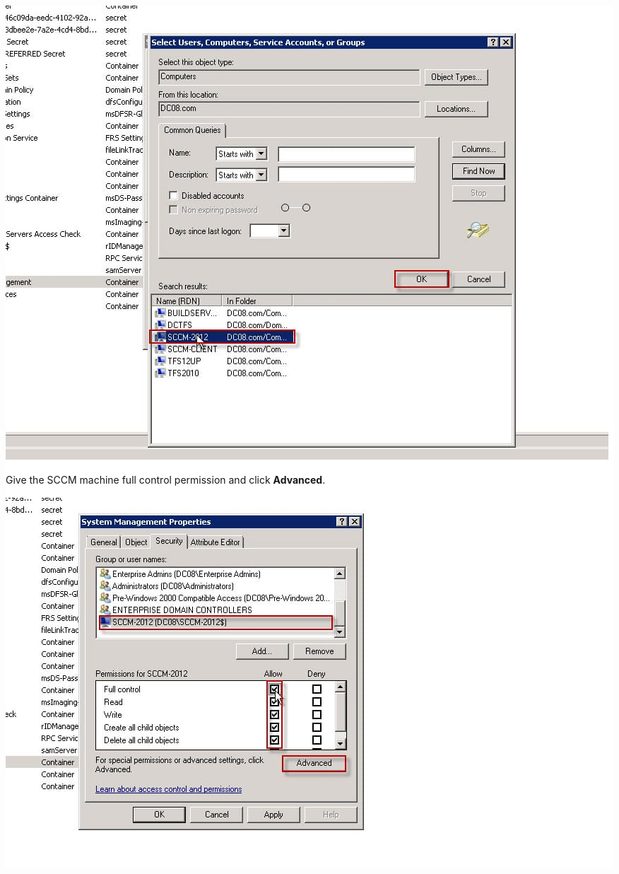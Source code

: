 ![19-Choose SCCM-2012 Machine](/assets/images/2013/03/19-choose-sccm-2012-machine.jpg)

Give the SCCM machine full control permission and click **Advanced**.

![20-Give SCCM Full Control](/assets/images/2013/03/20-give-sccm-full-control.jpg)
